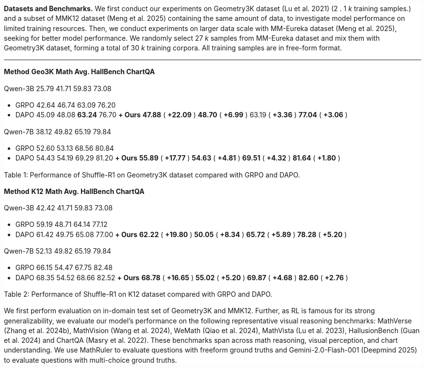 
**Datasets and Benchmarks.** We first conduct our experiments on Geometry3K dataset (Lu et al. 2021) (2 *.* 1 *k* training samples.) and a subset of MMK12 dataset (Meng et al.
2025) containing the same amount of data, to investigate
model performance on limited training resources. Then, we
conduct experiments on larger data scale with MM-Eureka
dataset (Meng et al. 2025), seeking for better model performance. We randomly select 27 *k* samples from MM-Eureka
dataset and mix them with Geometry3K dataset, forming
a total of 30 *k* training corpora. All training samples are in
free-form format.


-----

**Method** **Geo3K** **Math Avg. HallBench ChartQA**

Qwen-3B 25.79 41.71 59.83 73.08
+ GRPO 42.64 46.74 63.09 76.20
+ DAPO 45.09 48.08 **63.24** 76.70
**+ Ours** **47.88** ( **+22.09** ) **48.70** ( **+6.99** ) 63.19 ( **+3.36** ) **77.04** ( **+3.06** )

Qwen-7B 38.12 49.82 65.19 79.84
+ GRPO 52.60 53.13 68.56 80.84
+ DAPO 54.43 54.19 69.29 81.20
**+ Ours** **55.89** ( **+17.77** ) **54.63** ( **+4.81** ) **69.51** ( **+4.32** ) **81.64** ( **+1.80** )

Table 1: Performance of Shuffle-R1 on Geometry3K dataset
compared with GRPO and DAPO.

**Method** **K12** **Math Avg. HallBench ChartQA**

Qwen-3B 42.42 41.71 59.83 73.08
+ GRPO 59.19 48.71 64.14 77.12
+ DAPO 61.42 49.75 65.08 77.00
**+ Ours** **62.22** ( **+19.80** ) **50.05** ( **+8.34** ) **65.72** ( **+5.89** ) **78.28** ( **+5.20** )

Qwen-7B 52.13 49.82 65.19 79.84
+ GRPO 66.15 54.47 67.75 82.48
+ DAPO 68.35 54.52 68.66 82.52
**+ Ours** **68.78** ( **+16.65** ) **55.02** ( **+5.20** ) **69.87** ( **+4.68** ) **82.60** ( **+2.76** )

Table 2: Performance of Shuffle-R1 on K12 dataset compared with GRPO and DAPO.

We first perform evaluation on in-domain test set of
Geometry3K and MMK12. Further, as RL is famous for
its strong generalizability, we evaluate our model’s performance on the following representative visual reasoning benchmarks: MathVerse (Zhang et al. 2024b), MathVision (Wang et al. 2024), WeMath (Qiao et al. 2024), MathVista (Lu et al. 2023), HallusionBench (Guan et al. 2024)
and ChartQA (Masry et al. 2022). These benchmarks span
across math reasoning, visual perception, and chart understanding. We use MathRuler to evaluate questions with freeform ground truths and Gemini-2.0-Flash-001 (Deepmind
2025) to evaluate questions with multi-choice ground truths.

